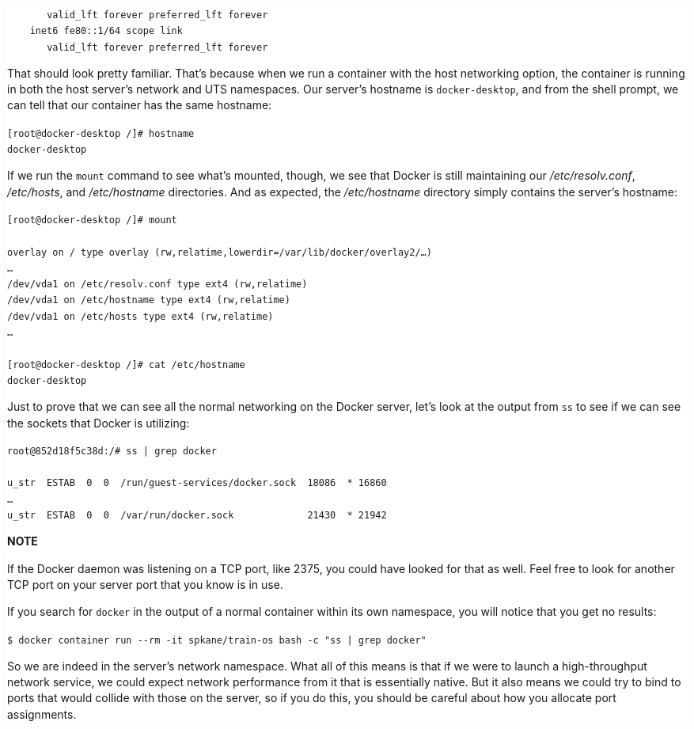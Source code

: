 ```
       valid_lft forever preferred_lft forever
    inet6 fe80::1/64 scope link
       valid_lft forever preferred_lft forever
```

That should look pretty familiar. That’s because when we run a container with the host networking option, the container is running in both the host server’s network and UTS namespaces. Our server’s hostname is `docker-desktop`, and from the shell prompt, we can tell that our container has the same hostname:

```
[root@docker-desktop /]# hostname
docker-desktop
```

If we run the `mount` command to see what’s mounted, though, we see that Docker is still maintaining our _/etc/resolv.conf_, _/etc/hosts_, and _/etc/hostname_ directories. And as expected, the _/etc/hostname_ directory simply contains the server’s hostname:

```
[root@docker-desktop /]# mount

overlay on / type overlay (rw,relatime,lowerdir=/var/lib/docker/overlay2/…)
…
/dev/vda1 on /etc/resolv.conf type ext4 (rw,relatime)
/dev/vda1 on /etc/hostname type ext4 (rw,relatime)
/dev/vda1 on /etc/hosts type ext4 (rw,relatime)
…

[root@docker-desktop /]# cat /etc/hostname
docker-desktop
```

Just to prove that we can see all the normal networking on the Docker server, let’s look at the output from `ss` to see if we can see the sockets that Docker is utilizing:

```
root@852d18f5c38d:/# ss | grep docker

u_str  ESTAB  0  0  /run/guest-services/docker.sock  18086  * 16860
…
u_str  ESTAB  0  0  /var/run/docker.sock             21430  * 21942
```

**NOTE**

If the Docker daemon was listening on a TCP port, like 2375, you could have looked for that as well. Feel free to look for another TCP port on your server port that you know is in use.

If you search for `docker` in the output of a normal container within its own namespace, you will notice that you get no results:

```
$ docker container run --rm -it spkane/train-os bash -c "ss | grep docker"
```

So we are indeed in the server’s network namespace. What all of this means is that if we were to launch a high-throughput network service, we could expect network performance from it that is essentially native. But it also means we could try to bind to ports that would collide with those on the server, so if you do this, you should be careful about how you allocate port assignments.
